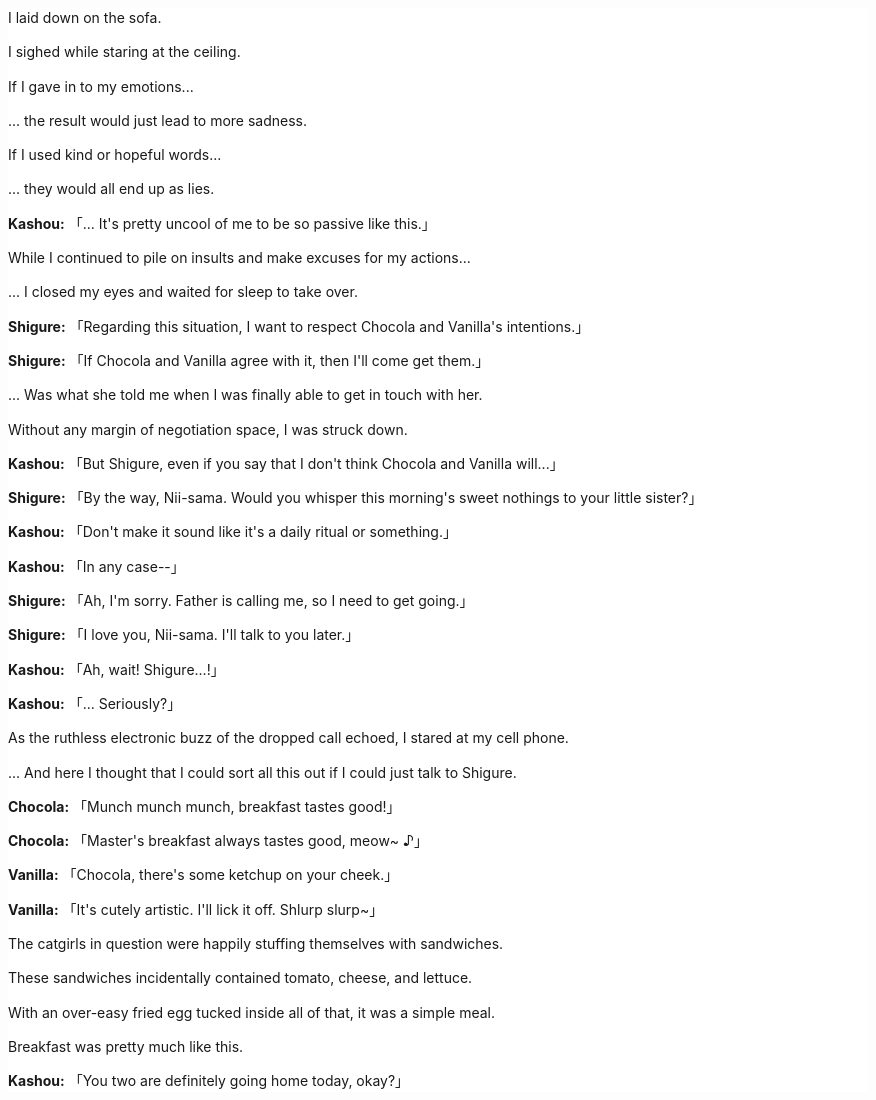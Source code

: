 I laid down on the sofa.

I sighed while staring at the ceiling.

If I gave in to my emotions...

... the result would just lead to more sadness.

If I used kind or hopeful words...

... they would all end up as lies.

**Kashou:** 「... It's pretty uncool of me to be so passive like this.」

While I continued to pile on insults and make excuses for my actions...

... I closed my eyes and waited for sleep to take over.

**Shigure:** 「Regarding this situation, I want to respect Chocola and Vanilla's intentions.」

**Shigure:** 「If Chocola and Vanilla agree with it, then I'll come get them.」

... Was what she told me when I was finally able to get in touch with her.

Without any margin of negotiation space, I was struck down.

**Kashou:** 「But Shigure, even if you say that I don't think Chocola and Vanilla will...」

**Shigure:** 「By the way, Nii-sama. Would you whisper this morning's sweet nothings to your little sister?」

**Kashou:** 「Don't make it sound like it's a daily ritual or something.」

**Kashou:** 「In any case--」

**Shigure:** 「Ah, I'm sorry. Father is calling me, so I need to get going.」

**Shigure:** 「I love you, Nii-sama. I'll talk to you later.」

**Kashou:** 「Ah, wait! Shigure...!」

**Kashou:** 「... Seriously?」

As the ruthless electronic buzz of the dropped call echoed, I stared at my cell phone.

... And here I thought that I could sort all this out if I could just talk to Shigure.

**Chocola:** 「Munch munch munch, breakfast tastes good!」

**Chocola:** 「Master's breakfast always tastes good, meow\~ ♪」

**Vanilla:** 「Chocola, there's some ketchup on your cheek.」

**Vanilla:** 「It's cutely artistic. I'll lick it off. Shlurp slurp\~」

The catgirls in question were happily stuffing themselves with sandwiches.

These sandwiches incidentally contained tomato, cheese, and lettuce.

With an over-easy fried egg tucked inside all of that, it was a simple meal.

Breakfast was pretty much like this.

**Kashou:** 「You two are definitely going home today, okay?」
